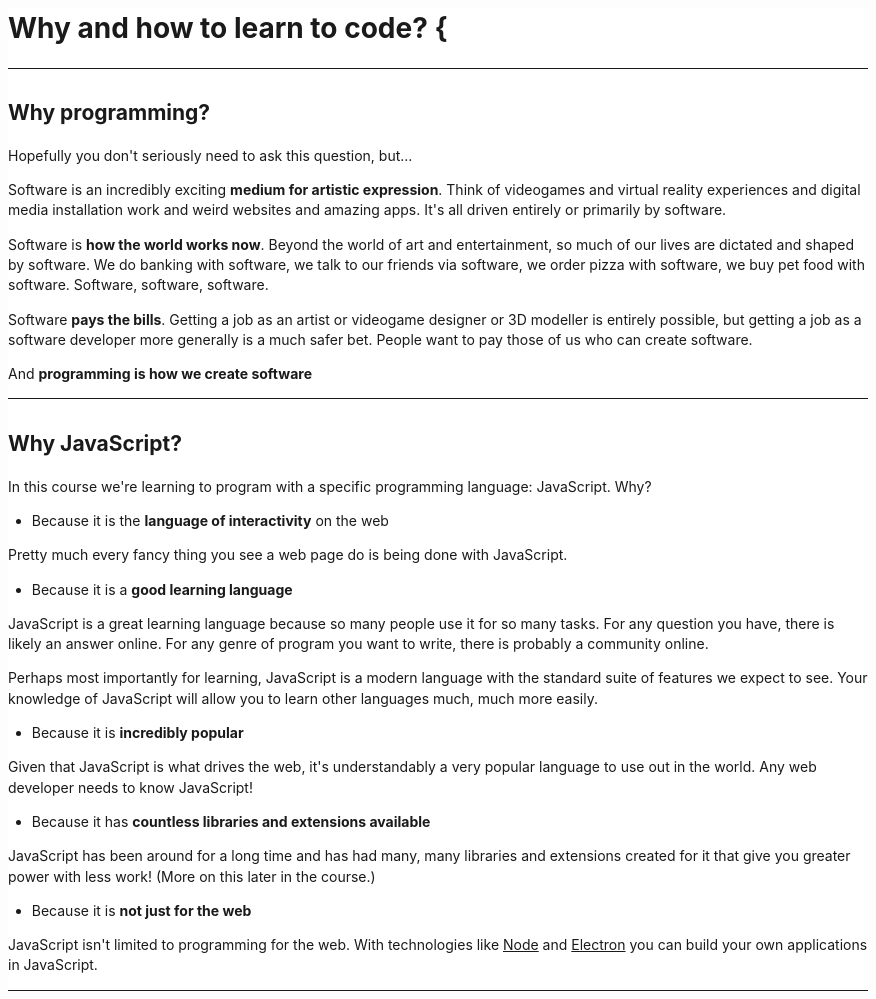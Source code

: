 # Why and how to learn to code? {

---

## Why programming?

Hopefully you don't seriously need to ask this question, but...

Software is an incredibly exciting __medium for artistic expression__. Think of videogames and virtual reality experiences and digital media installation work and weird websites and amazing apps. It's all driven entirely or primarily by software.

Software is __how the world works now__. Beyond the world of art and entertainment, so much of our lives are dictated and shaped by software. We do banking with software, we talk to our friends via software, we order pizza with software, we buy pet food with software. Software, software, software.

Software __pays the bills__. Getting a job as an artist or videogame designer or 3D modeller is entirely possible, but getting a job as a software developer more generally is a much safer bet. People want to pay those of us who can create software.

And __programming is how we create software__

---

## Why JavaScript?

In this course we're learning to program with a specific programming language: JavaScript. Why?

- Because it is the __language of interactivity__ on the web

Pretty much every fancy thing you see a web page do is being done with JavaScript.

- Because it is a __good learning language__

JavaScript is a great learning language because so many people use it for so many tasks. For any question you have, there is likely an answer online. For any genre of program you want to write, there is probably a community online.

Perhaps most importantly for learning, JavaScript is a modern language with the standard suite of features we expect to see. Your knowledge of JavaScript will allow you to learn other languages much, much more easily.

- Because it is __incredibly popular__

Given that JavaScript is what drives the web, it's understandably a very popular language to use out in the world. Any web developer needs to know JavaScript!

- Because it has __countless libraries and extensions available__

JavaScript has been around for a long time and has had many, many libraries and extensions created for it that give you greater power with less work! (More on this later in the course.)

- Because it is __not just for the web__

JavaScript isn't limited to programming for the web. With technologies like [Node](https://nodejs.org/en/) and [Electron](https://electronjs.org/) you can build your own applications in JavaScript.

---